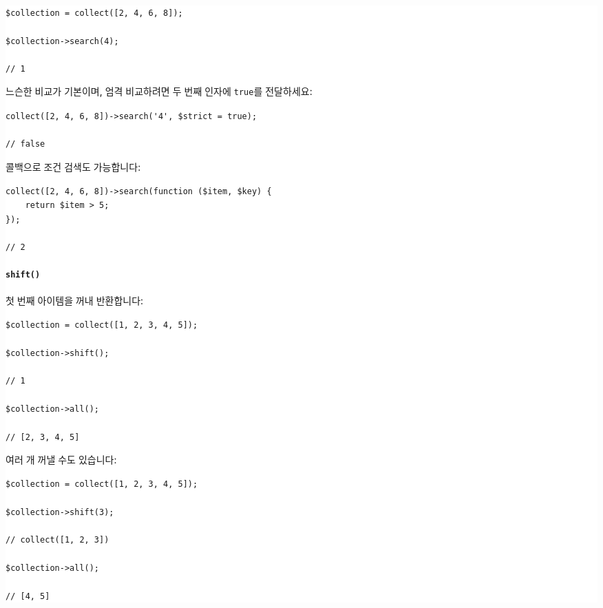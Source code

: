```
$collection = collect([2, 4, 6, 8]);

$collection->search(4);

// 1
```

느슨한 비교가 기본이며, 엄격 비교하려면 두 번째 인자에 `true`를 전달하세요:

```
collect([2, 4, 6, 8])->search('4', $strict = true);

// false
```

콜백으로 조건 검색도 가능합니다:

```
collect([2, 4, 6, 8])->search(function ($item, $key) {
    return $item > 5;
});

// 2
```

<a name="method-shift"></a>
#### `shift()`

첫 번째 아이템을 꺼내 반환합니다:

```
$collection = collect([1, 2, 3, 4, 5]);

$collection->shift();

// 1

$collection->all();

// [2, 3, 4, 5]
```

여러 개 꺼낼 수도 있습니다:

```
$collection = collect([1, 2, 3, 4, 5]);

$collection->shift(3);

// collect([1, 2, 3])

$collection->all();

// [4, 5]
```
